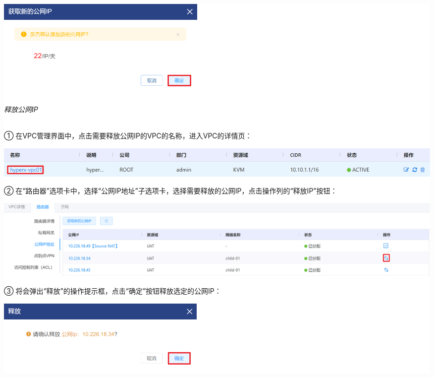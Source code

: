 <img src="vpc_network.assets/image-20210122094829867.png" alt="image-20210122094829867" style="zoom:50%;" />

###### 释放公网IP

① 在VPC管理界面中，点击需要释放公网IP的VPC的名称，进入VPC的详情页：

![image-20201223132448035](vpc_network.assets/image-20201223132448035.png)

② 在“路由器”选项卡中，选择“公网IP地址”子选项卡，选择需要释放的公网IP，点击操作列的“释放IP”按钮：

![image-20210126121433927](vpc_network.assets/image-20210126121433927.png)

③ 将会弹出“释放”的操作提示框，点击“确定”按钮释放选定的公网IP：

<img src="vpc_network.assets/image-20210126121452969.png" alt="image-20210126121452969" style="zoom:50%;" />
